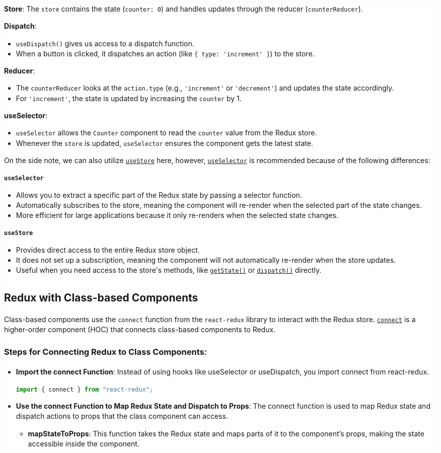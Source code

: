 **Store**: The `store` contains the state (`counter: 0`) and handles updates through the reducer (`counterReducer`).

**Dispatch**:

- `useDispatch()` gives us access to a dispatch function.
- When a button is clicked, it dispatches an action (like `{ type: 'increment' }`) to the store.

**Reducer**:

- The `counterReducer` looks at the `action.type` (e.g., `'increment'` or `'decrement'`) and updates the state accordingly.
- For `'increment'`, the state is updated by increasing the `counter` by 1.

**useSelector**:

- `useSelector` allows the `Counter` component to read the `counter` value from the Redux store.
- Whenever the `store` is updated, `useSelector` ensures the component gets the latest state.

On the side note, we can also utilize [`useStore`](https://react-redux.js.org/api/hooks#usestore) here, however, [`useSelector`](https://react-redux.js.org/api/hooks#useselector) is recommended because of the following differences:

**`useSelector`**

- Allows you to extract a specific part of the Redux state by passing a selector function.
- Automatically subscribes to the store, meaning the component will re-render when the selected part of the state changes.
- More efficient for large applications because it only re-renders when the selected state changes.

**`useStore`**

- Provides direct access to the entire Redux store object.
- It does not set up a subscription, meaning the component will not automatically re-render when the store updates.
- Useful when you need access to the store's methods, like [`getState()`](https://redux.js.org/api/store#getstate) or [`dispatch()`](https://redux.js.org/api/store#dispatchaction) directly.

## Redux with Class-based Components

Class-based components use the `connect` function from the `react-redux` library to interact with the Redux store. [`connect`](https://react-redux.js.org/api/connect) is a higher-order component (HOC) that connects class-based components to Redux.

### Steps for Connecting Redux to Class Components:

- **Import the connect Function**: Instead of using hooks like useSelector or useDispatch, you import connect from react-redux.

  ```jsx
  import { connect } from "react-redux";
  ```

- **Use the connect Function to Map Redux State and Dispatch to Props**: The connect function is used to map Redux state and dispatch actions to props that the class component can access.

  - **mapStateToProps**: This function takes the Redux state and maps parts of it to the component’s props, making the state accessible inside the component.
